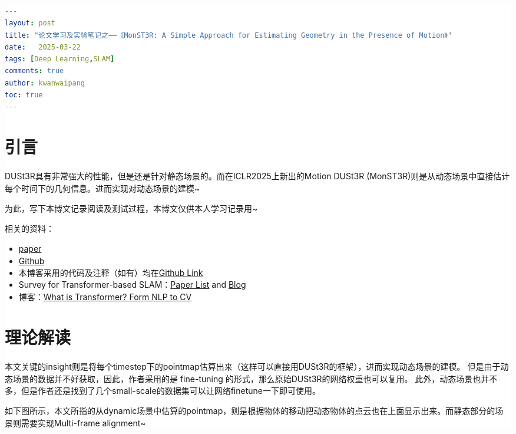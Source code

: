 ```yaml
---
layout: post
title: "论文学习及实验笔记之——《MonST3R: A Simple Approach for Estimating Geometry in the Presence of Motion》"
date:   2025-03-22
tags: [Deep Learning,SLAM]
comments: true
author: kwanwaipang
toc: true
---
```







# 引言
DUSt3R具有非常强大的性能，但是还是针对静态场景的。而在ICLR2025上新出的Motion DUSt3R (MonST3R)则是从动态场景中直接估计每个时间下的几何信息。进而实现对动态场景的建模~

为此，写下本博文记录阅读及测试过程，本博文仅供本人学习记录用~

相关的资料：
* [paper](https://arxiv.org/pdf/2410.03825)
* [Github](https://github.com/Junyi42/monst3r)
* 本博客采用的代码及注释（如有）均在[Github Link](https://github.com/KwanWaiPang/monst3r)
* Survey for Transformer-based SLAM：[Paper List](https://github.com/KwanWaiPang/Awesome-Transformer-based-SLAM) and [Blog](https://kwanwaipang.github.io/Transformer_SLAM/)
* 博客：[What is Transformer? Form NLP to CV](https://kwanwaipang.github.io/Transformer/)




# 理论解读
本文关键的insight则是将每个timestep下的pointmap估算出来（这样可以直接用DUSt3R的框架），进而实现动态场景的建模。
但是由于动态场景的数据并不好获取，因此，作者采用的是 fine-tuning 的形式，那么原始DUSt3R的网络权重也可以复用。
此外，动态场景也并不多，但是作者还是找到了几个small-scale的数据集可以让网络finetune一下即可使用。

如下图所示，本文所指的从dynamic场景中估算的pointmap，则是根据物体的移动把动态物体的点云也在上面显示出来。而静态部分的场景则需要实现Multi-frame alignment~
<div align="center">